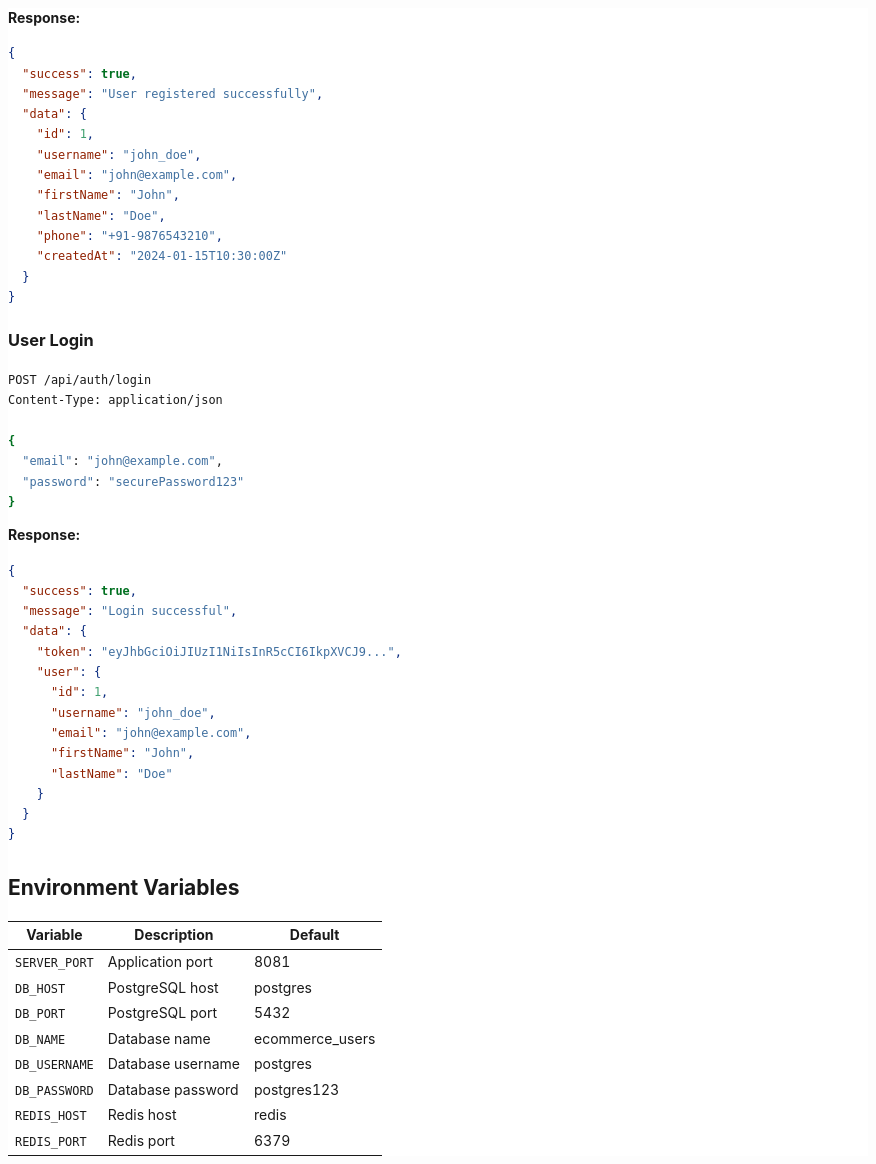 **Response:**
```json
{
  "success": true,
  "message": "User registered successfully",
  "data": {
    "id": 1,
    "username": "john_doe",
    "email": "john@example.com",
    "firstName": "John",
    "lastName": "Doe",
    "phone": "+91-9876543210",
    "createdAt": "2024-01-15T10:30:00Z"
  }
}
```

### User Login

```bash
POST /api/auth/login
Content-Type: application/json

{
  "email": "john@example.com",
  "password": "securePassword123"
}
```

**Response:**
```json
{
  "success": true,
  "message": "Login successful",
  "data": {
    "token": "eyJhbGciOiJIUzI1NiIsInR5cCI6IkpXVCJ9...",
    "user": {
      "id": 1,
      "username": "john_doe",
      "email": "john@example.com",
      "firstName": "John",
      "lastName": "Doe"
    }
  }
}
```

## Environment Variables

| Variable | Description | Default |
|----------|-------------|---------|
| `SERVER_PORT` | Application port | 8081 |
| `DB_HOST` | PostgreSQL host | postgres |
| `DB_PORT` | PostgreSQL port | 5432 |
| `DB_NAME` | Database name | ecommerce_users |
| `DB_USERNAME` | Database username | postgres |
| `DB_PASSWORD` | Database password | postgres123 |
| `REDIS_HOST` | Redis host | redis |
| `REDIS_PORT` | Redis port | 6379 |